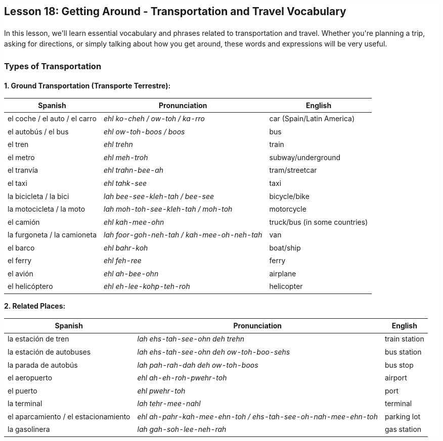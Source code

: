 ## Lesson 18: Getting Around - Transportation and Travel Vocabulary

In this lesson, we'll learn essential vocabulary and phrases related to transportation and travel. Whether you're planning a trip, asking for directions, or simply talking about how you get around, these words and expressions will be very useful.

### Types of Transportation

**1. Ground Transportation (Transporte Terrestre):**

| Spanish                  | Pronunciation       | English               |
|--------------------------|---------------------|------------------------|
| el coche / el auto / el carro | *ehl ko-cheh / ow-toh / ka-rro* | car (Spain/Latin America) |
| el autobús / el bus     | *ehl ow-toh-boos / boos* | bus            |
| el tren                 | *ehl trehn*         | train                  |
| el metro                | *ehl meh-troh*      | subway/underground     |
| el tranvía              | *ehl trahn-bee-ah*  | tram/streetcar         |
| el taxi                 | *ehl tahk-see*      | taxi                   |
| la bicicleta / la bici  | *lah bee-see-kleh-tah / bee-see* | bicycle/bike |
| la motocicleta / la moto | *lah moh-toh-see-kleh-tah / moh-toh* | motorcycle |
| el camión               | *ehl kah-mee-ohn*   | truck/bus (in some countries) |
| la furgoneta / la camioneta | *lah foor-goh-neh-tah / kah-mee-oh-neh-tah* | van |
| el barco                | *ehl bahr-koh*      | boat/ship              |
| el ferry                | *ehl feh-ree*       | ferry                  |
| el avión                | *ehl ah-bee-ohn*    | airplane               |
| el helicóptero          | *ehl eh-lee-kohp-teh-roh* | helicopter       |

**2. Related Places:**

| Spanish                  | Pronunciation       | English               |
|--------------------------|---------------------|------------------------|
| la estación de tren      | *lah ehs-tah-see-ohn deh trehn* | train station |
| la estación de autobuses | *lah ehs-tah-see-ohn deh ow-toh-boo-sehs* | bus station |
| la parada de autobús     | *lah pah-rah-dah deh ow-toh-boos* | bus stop |
| el aeropuerto            | *ehl ah-eh-roh-pwehr-toh* | airport          |
| el puerto                | *ehl pwehr-toh*     | port                   |
| la terminal              | *lah tehr-mee-nahl* | terminal               |
| el aparcamiento / el estacionamiento | *ehl ah-pahr-kah-mee-ehn-toh / ehs-tah-see-oh-nah-mee-ehn-toh* | parking lot |
| la gasolinera            | *lah gah-soh-lee-neh-rah* | gas station       |
